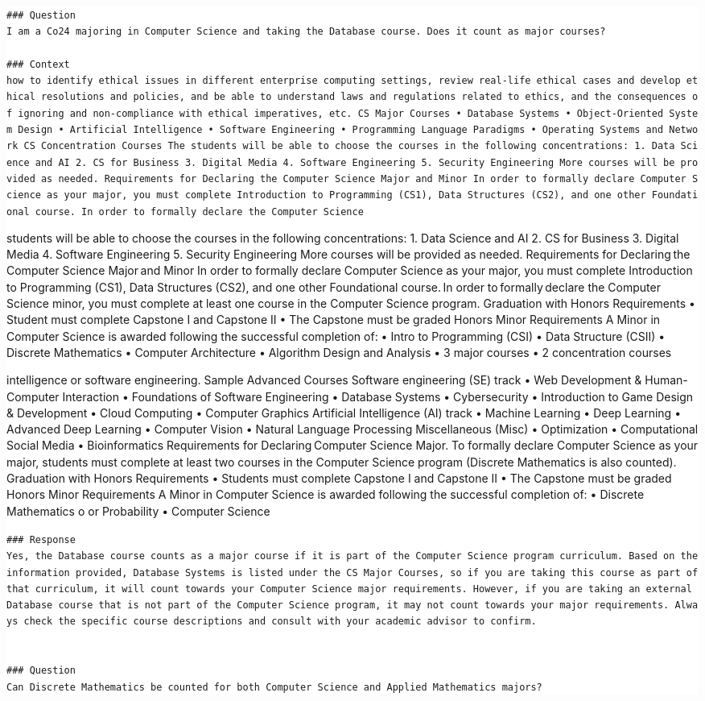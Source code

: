     ### Question
    I am a Co24 majoring in Computer Science and taking the Database course. Does it count as major courses?
    
    ### Context
    how to identify ethical issues in different enterprise computing settings, review real-life ethical cases and develop ethical resolutions and policies, and be able to understand laws and regulations related to ethics, and the consequences of ignoring and non-compliance with ethical imperatives, etc. CS Major Courses • Database Systems • Object-Oriented System Design • Artificial Intelligence • Software Engineering • Programming Language Paradigms • Operating Systems and Network CS Concentration Courses The students will be able to choose the courses in the following concentrations: 1. Data Science and AI 2. CS for Business 3. Digital Media 4. Software Engineering 5. Security Engineering More courses will be provided as needed. Requirements for Declaring the Computer Science Major and Minor In order to formally declare Computer Science as your major, you must complete Introduction to Programming (CS1), Data Structures (CS2), and one other Foundational course. In order to formally declare the Computer Science

students will be able to choose the courses in the following concentrations: 1. Data Science and AI 2. CS for Business 3. Digital Media 4. Software Engineering 5. Security Engineering More courses will be provided as needed. Requirements for Declaring the Computer Science Major and Minor In order to formally declare Computer Science as your major, you must complete Introduction to Programming (CS1), Data Structures (CS2), and one other Foundational course. In order to formally declare the Computer Science minor, you must complete at least one course in the Computer Science program. Graduation with Honors Requirements • Student must complete Capstone I and Capstone II • The Capstone must be graded Honors Minor Requirements A Minor in Computer Science is awarded following the successful completion of: • Intro to Programming (CSI) • Data Structure (CSII) • Discrete Mathematics • Computer Architecture • Algorithm Design and Analysis • 3 major courses • 2 concentration courses

intelligence or software engineering. Sample Advanced Courses Software engineering (SE) track • Web Development & Human-Computer Interaction • Foundations of Software Engineering • Database Systems • Cybersecurity • Introduction to Game Design & Development • Cloud Computing • Computer Graphics Artificial Intelligence (AI) track • Machine Learning • Deep Learning • Advanced Deep Learning • Computer Vision • Natural Language Processing Miscellaneous (Misc) • Optimization • Computational Social Media • Bioinformatics Requirements for Declaring Computer Science Major. To formally declare Computer Science as your major, students must complete at least two courses in the Computer Science program (Discrete Mathematics is also counted). Graduation with Honors Requirements • Students must complete Capstone I and Capstone II • The Capstone must be graded Honors Minor Requirements A Minor in Computer Science is awarded following the successful completion of: • Discrete Mathematics o or Probability • Computer Science
    
    ### Response
    Yes, the Database course counts as a major course if it is part of the Computer Science program curriculum. Based on the information provided, Database Systems is listed under the CS Major Courses, so if you are taking this course as part of that curriculum, it will count towards your Computer Science major requirements. However, if you are taking an external Database course that is not part of the Computer Science program, it may not count towards your major requirements. Always check the specific course descriptions and consult with your academic advisor to confirm.
    
                
    ### Question
    Can Discrete Mathematics be counted for both Computer Science and Applied Mathematics majors?
    